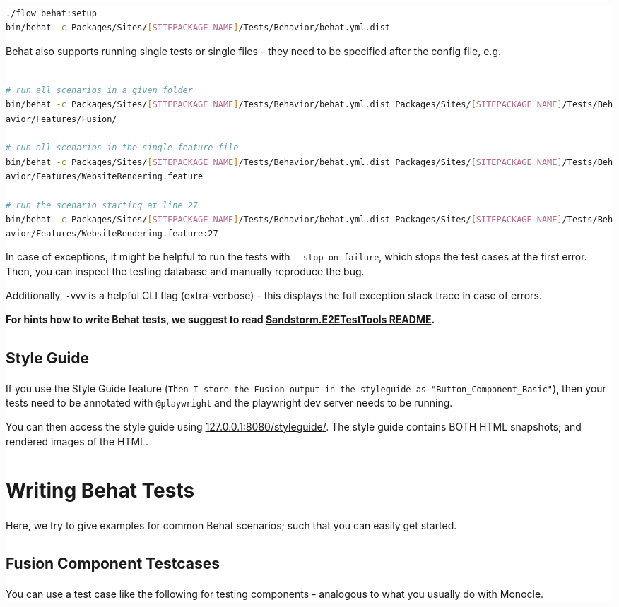 ```bash
./flow behat:setup
bin/behat -c Packages/Sites/[SITEPACKAGE_NAME]/Tests/Behavior/behat.yml.dist
```

Behat also supports running single tests or single files - they need to be specified after the config file, e.g.

```bash

# run all scenarios in a given folder
bin/behat -c Packages/Sites/[SITEPACKAGE_NAME]/Tests/Behavior/behat.yml.dist Packages/Sites/[SITEPACKAGE_NAME]/Tests/Behavior/Features/Fusion/

# run all scenarios in the single feature file
bin/behat -c Packages/Sites/[SITEPACKAGE_NAME]/Tests/Behavior/behat.yml.dist Packages/Sites/[SITEPACKAGE_NAME]/Tests/Behavior/Features/WebsiteRendering.feature

# run the scenario starting at line 27
bin/behat -c Packages/Sites/[SITEPACKAGE_NAME]/Tests/Behavior/behat.yml.dist Packages/Sites/[SITEPACKAGE_NAME]/Tests/Behavior/Features/WebsiteRendering.feature:27
```

In case of exceptions, it might be helpful to run the tests with `--stop-on-failure`, which stops the test cases at the
first error. Then, you can inspect the testing database and manually reproduce the bug.

Additionally, `-vvv` is a helpful CLI flag (extra-verbose) - this displays the full exception stack trace in case of
errors.

**For hints how to write Behat tests, we suggest to
read [Sandstorm.E2ETestTools README](./Packages/Application/Sandstorm.E2ETestTools/README.md).**

## Style Guide

If you use the Style Guide feature (`Then I store the Fusion output in the styleguide as "Button_Component_Basic"`),
then your tests need to be annotated with `@playwright` and the playwright dev server needs to be running.

You can then access the style guide using [127.0.0.1:8080/styleguide/](http://127.0.0.1:8080/styleguide/). The style
guide contains BOTH HTML snapshots; and rendered images of the HTML.

# Writing Behat Tests

Here, we try to give examples for common Behat scenarios; such that you can easily get started.

## Fusion Component Testcases

You can use a test case like the following for testing components - analogous to what you usually do with Monocle.
